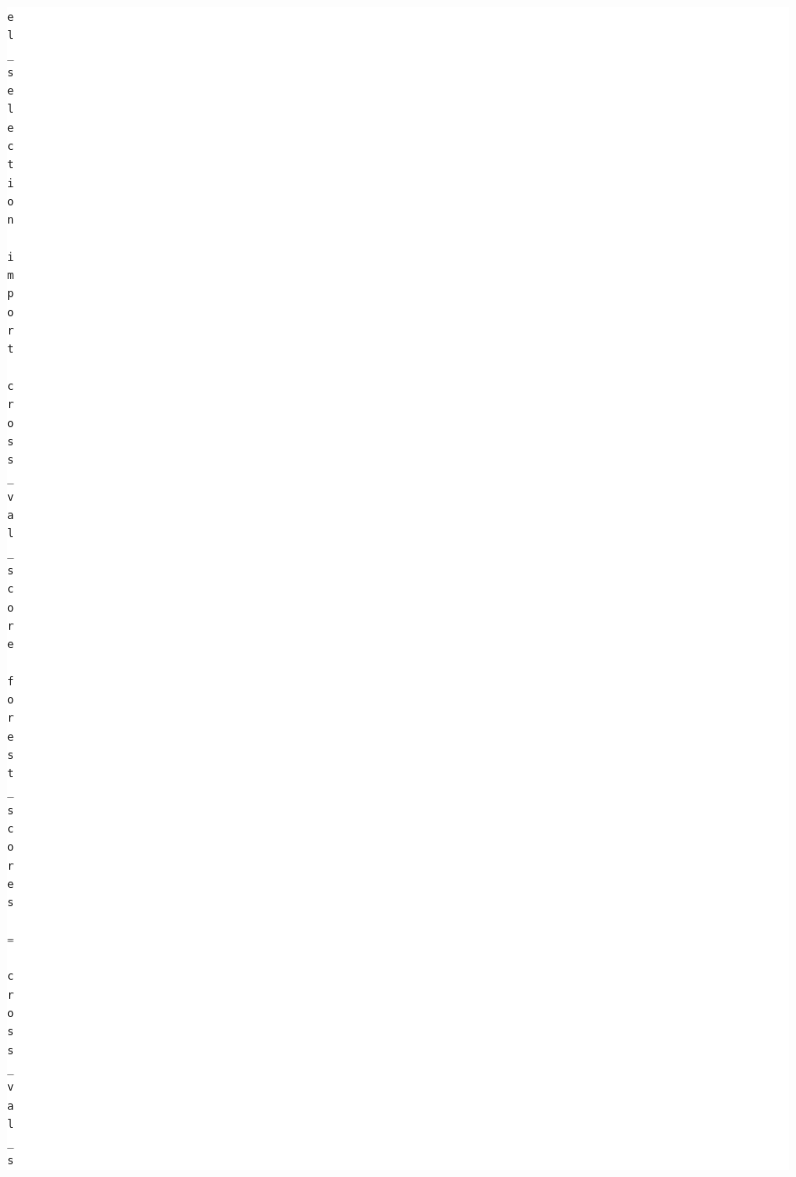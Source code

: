 ```python
e
l
_
s
e
l
e
c
t
i
o
n
 
i
m
p
o
r
t
 
c
r
o
s
s
_
v
a
l
_
s
c
o
r
e

f
o
r
e
s
t
_
s
c
o
r
e
s
 
=
 
c
r
o
s
s
_
v
a
l
_
s
```